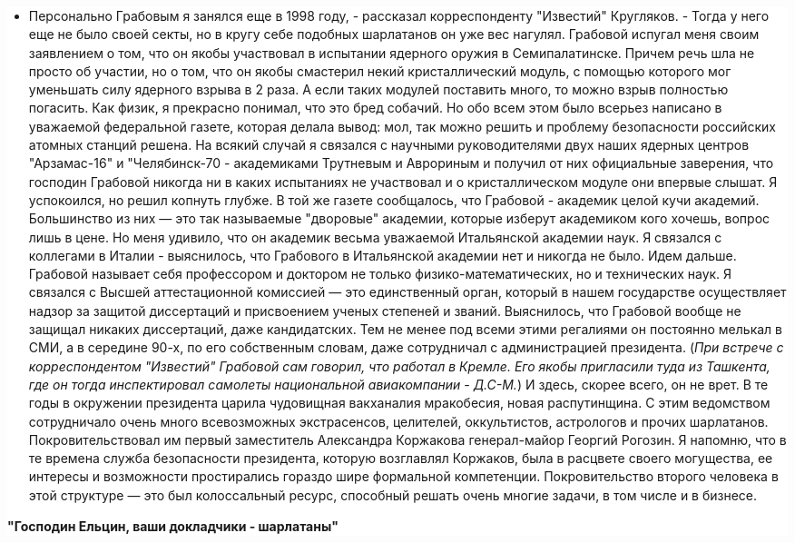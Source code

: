  - Персонально Грабовым я занялся еще в 1998 году, - рассказал корреспонденту "Известий" Кругляков. - Тогда у него еще не было своей секты, но в кругу себе подобных шарлатанов он уже вес нагулял. Грабовой испугал меня своим заявлением о том, что он якобы участвовал в испытании ядерного оружия в Семипалатинске. Причем речь шла не просто об участии, но о том, что он якобы смастерил некий кристаллический модуль, с помощью которого мог уменьшать силу ядерного взрыва в 2 раза. А если таких модулей поставить много, то можно взрыв полностью погасить. Как физик, я прекрасно понимал, что это бред собачий. Но обо всем этом было всерьез написано в уважаемой федеральной газете, которая делала вывод: мол, так можно решить и проблему безопасности российских атомных станций решена. На всякий случай я связался с научными руководителями двух наших ядерных центров "Арзамас-16" и "Челябинск-70 - академиками Трутневым и Аврориным и получил от них официальные заверения, что господин Грабовой никогда ни в каких испытаниях не участвовал и о кристаллическом модуле они впервые слышат. Я успокоился, но решил копнуть глубже. В той же газете сообщалось, что Грабовой - академик целой кучи академий. Большинство из них &mdash; это так называемые "дворовые" академии, которые изберут академиком кого хочешь, вопрос лишь в цене. Но меня удивило, что он академик весьма уважаемой Итальянской академии наук. Я связался с коллегами в Италии - выяснилось, что Грабового в Итальянской академии нет и никогда не было. Идем дальше. Грабовой называет себя профессором и доктором не только физико-математических, но и технических наук. Я связался с Высшей аттестационной комиссией &mdash; это единственный орган, который в нашем государстве осуществляет надзор за защитой диссертаций и присвоением ученых степеней и званий. Выяснилось, что Грабовой вообще не защищал никаких диссертаций, даже кандидатских. Тем не менее под всеми этими регалиями он постоянно мелькал в СМИ, а в середине 90-х, по его собственным словам, даже сотрудничал с администрацией президента. (<i>При встрече с корреспондентом "Известий" Грабовой сам говорил, что работал в Кремле. Его якобы пригласили туда из Ташкента, где он тогда инспектировал самолеты национальной авиакомпании - Д.С-М.</i>) И здесь, скорее всего, он не врет. В те годы в окружении президента царила чудовищная вакханалия мракобесия, новая распутинщина. С этим ведомством сотрудничало очень много всевозможных экстрасенсов, целителей, оккультистов, астрологов и прочих шарлатанов. Покровительствовал им первый заместитель Александра Коржакова генерал-майор Георгий Рогозин. Я напомню, что в те времена служба безопасности президента, которую возглавлял Коржаков, была в расцвете своего могущества, ее интересы и возможности простирались гораздо шире формальной компетенции. Покровительство второго человека в этой структуре &mdash; это был колоссальный ресурс, способный решать очень многие задачи, в том числе и в бизнесе.

<strong>"Господин Ельцин, ваши докладчики - шарлатаны"</strong>
